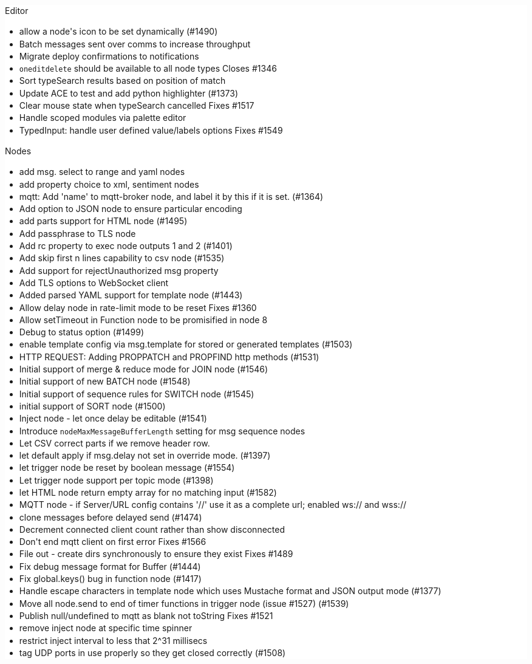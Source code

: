 Editor

 - allow a node's icon to be set dynamically (#1490)
 - Batch messages sent over comms to increase throughput
 - Migrate deploy confirmations to notifications
 - `oneditdelete` should be available to all node types Closes #1346
 - Sort typeSearch results based on position of match
 - Update ACE to test and add python highlighter (#1373)
 - Clear mouse state when typeSearch cancelled Fixes #1517
 - Handle scoped modules via palette editor
 - TypedInput: handle user defined value/labels options Fixes #1549

Nodes

 - add msg. select to range and yaml nodes
 - add property choice to xml, sentiment nodes
 - mqtt: Add 'name' to mqtt-broker node, and label it by this if it is set. (#1364)
 - Add option to JSON node to ensure particular encoding
 - add parts support for HTML node (#1495)
 - Add passphrase to TLS node
 - Add rc property to exec node outputs 1 and 2 (#1401)
 - Add skip first n lines capability to csv node (#1535)
 - Add support for rejectUnauthorized msg property
 - Add TLS options to WebSocket client
 - Added parsed YAML support for template node (#1443)
 - Allow delay node in rate-limit mode to be reset Fixes #1360
 - Allow setTimeout in Function node to be promisified in node 8
 - Debug to status option (#1499)
 - enable template config via msg.template for stored or generated templates (#1503)
 - HTTP REQUEST: Adding PROPPATCH and PROPFIND http methods (#1531)
 - Initial support of merge & reduce mode for JOIN node (#1546)
 - Initial support of new BATCH node (#1548)
 - Initial support of sequence rules for SWITCH node (#1545)
 - initial support of SORT node (#1500)
 - Inject node - let once delay be editable (#1541)
 - Introduce `nodeMaxMessageBufferLength` setting for msg sequence nodes
 - Let CSV correct parts if we remove header row.
 - let default apply if msg.delay not set in override mode. (#1397)
 - let trigger node be reset by boolean message (#1554)
 - Let trigger node support per topic mode (#1398)
 - let HTML node return empty array for no matching input (#1582)
 - MQTT node - if Server/URL config contains '//' use it as a complete url; enabled ws:// and wss://
 - clone messages before delayed send (#1474)
 - Decrement connected client count rather than show disconnected
 - Don't end mqtt client on first error Fixes #1566
 - File out - create dirs synchronously to ensure they exist Fixes #1489
 - Fix debug message format for Buffer (#1444)
 - Fix global.keys() bug in function node (#1417)
 - Handle escape characters in template node which uses Mustache format and JSON output mode (#1377)
 - Move all node.send to end of timer functions in trigger node (issue #1527) (#1539)
 - Publish null/undefined to mqtt as blank not toString Fixes #1521
 - remove inject node at specific time spinner
 - restrict inject interval to less that 2^31 millisecs
 - tag UDP ports in use properly so they get closed correctly (#1508)
